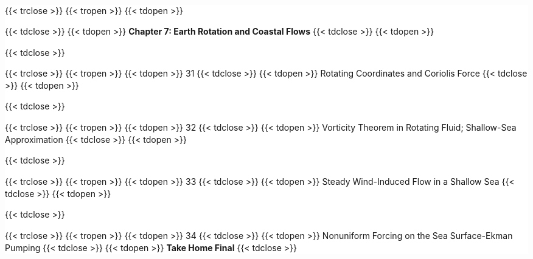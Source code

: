 {{< trclose >}}
{{< tropen >}}
{{< tdopen >}}

{{< tdclose >}}
{{< tdopen >}}
**Chapter 7: Earth Rotation and Coastal Flows**
{{< tdclose >}}
{{< tdopen >}}

{{< tdclose >}}

{{< trclose >}}
{{< tropen >}}
{{< tdopen >}}
31
{{< tdclose >}}
{{< tdopen >}}
Rotating Coordinates and Coriolis Force
{{< tdclose >}}
{{< tdopen >}}

{{< tdclose >}}

{{< trclose >}}
{{< tropen >}}
{{< tdopen >}}
32
{{< tdclose >}}
{{< tdopen >}}
Vorticity Theorem in Rotating Fluid; Shallow-Sea Approximation
{{< tdclose >}}
{{< tdopen >}}

{{< tdclose >}}

{{< trclose >}}
{{< tropen >}}
{{< tdopen >}}
33
{{< tdclose >}}
{{< tdopen >}}
Steady Wind-Induced Flow in a Shallow Sea
{{< tdclose >}}
{{< tdopen >}}

{{< tdclose >}}

{{< trclose >}}
{{< tropen >}}
{{< tdopen >}}
34
{{< tdclose >}}
{{< tdopen >}}
Nonuniform Forcing on the Sea Surface-Ekman Pumping
{{< tdclose >}}
{{< tdopen >}}
**Take Home Final**
{{< tdclose >}}
